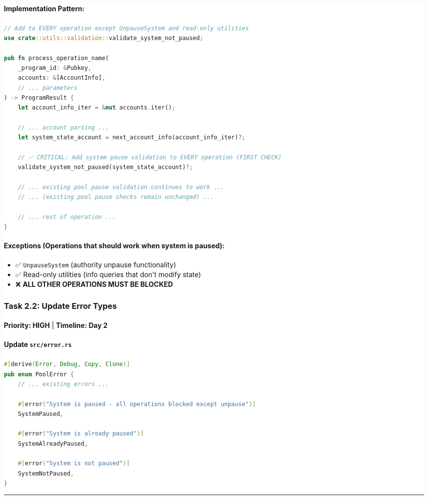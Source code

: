 #### **Implementation Pattern:**
```rust
// Add to EVERY operation except UnpauseSystem and read-only utilities
use crate::utils::validation::validate_system_not_paused;

pub fn process_operation_name(
    _program_id: &Pubkey,
    accounts: &[AccountInfo],
    // ... parameters
) -> ProgramResult {
    let account_info_iter = &mut accounts.iter();
    
    // ... account parsing ...
    let system_state_account = next_account_info(account_info_iter)?;
    
    // ✅ CRITICAL: Add system pause validation to EVERY operation (FIRST CHECK)
    validate_system_not_paused(system_state_account)?;
    
    // ... existing pool pause validation continues to work ...
    // ... (existing pool pause checks remain unchanged) ...
    
    // ... rest of operation ...
}
```

#### **Exceptions (Operations that should work when system is paused):**
- ✅ `UnpauseSystem` (authority unpause functionality)
- ✅ Read-only utilities (info queries that don't modify state)
- ❌ **ALL OTHER OPERATIONS MUST BE BLOCKED**

### **Task 2.2: Update Error Types**
**Priority: HIGH** | **Timeline: Day 2**

#### **Update `src/error.rs`**
```rust
#[derive(Error, Debug, Copy, Clone)]
pub enum PoolError {
    // ... existing errors ...
    
    #[error("System is paused - all operations blocked except unpause")]
    SystemPaused,
    
    #[error("System is already paused")]
    SystemAlreadyPaused,
    
    #[error("System is not paused")]
    SystemNotPaused,
}
```

---
